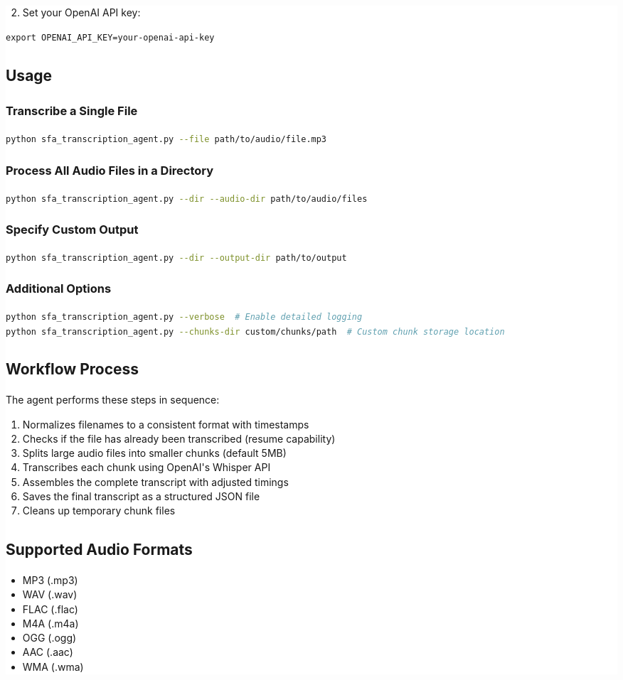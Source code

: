 2. Set your OpenAI API key:
```
export OPENAI_API_KEY=your-openai-api-key
```

## Usage

### Transcribe a Single File

```bash
python sfa_transcription_agent.py --file path/to/audio/file.mp3
```

### Process All Audio Files in a Directory

```bash
python sfa_transcription_agent.py --dir --audio-dir path/to/audio/files
```

### Specify Custom Output

```bash
python sfa_transcription_agent.py --dir --output-dir path/to/output
```

### Additional Options

```bash
python sfa_transcription_agent.py --verbose  # Enable detailed logging
python sfa_transcription_agent.py --chunks-dir custom/chunks/path  # Custom chunk storage location
```

## Workflow Process

The agent performs these steps in sequence:

1. Normalizes filenames to a consistent format with timestamps
2. Checks if the file has already been transcribed (resume capability)
3. Splits large audio files into smaller chunks (default 5MB)
4. Transcribes each chunk using OpenAI's Whisper API
5. Assembles the complete transcript with adjusted timings
6. Saves the final transcript as a structured JSON file
7. Cleans up temporary chunk files

## Supported Audio Formats

- MP3 (.mp3)
- WAV (.wav)
- FLAC (.flac)
- M4A (.m4a)
- OGG (.ogg)
- AAC (.aac)
- WMA (.wma)
